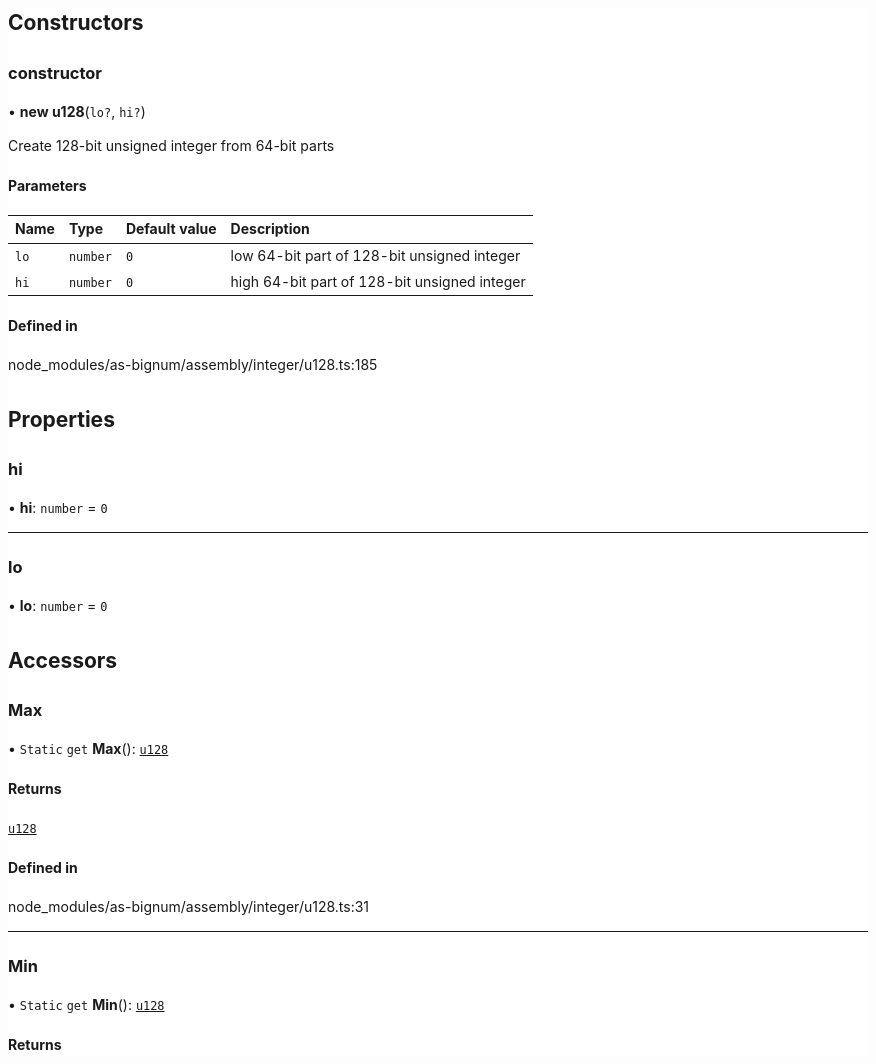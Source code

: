 ## Constructors

### constructor

• **new u128**(`lo?`, `hi?`)

Create 128-bit unsigned integer from 64-bit parts

#### Parameters

| Name | Type | Default value | Description |
| :------ | :------ | :------ | :------ |
| `lo` | `number` | `0` | low  64-bit part of 128-bit unsigned integer |
| `hi` | `number` | `0` | high 64-bit part of 128-bit unsigned integer |

#### Defined in

node_modules/as-bignum/assembly/integer/u128.ts:185

## Properties

### hi

• **hi**: `number` = `0`

___

### lo

• **lo**: `number` = `0`

## Accessors

### Max

• `Static` `get` **Max**(): [`u128`](u128.md)

#### Returns

[`u128`](u128.md)

#### Defined in

node_modules/as-bignum/assembly/integer/u128.ts:31

___

### Min

• `Static` `get` **Min**(): [`u128`](u128.md)

#### Returns
